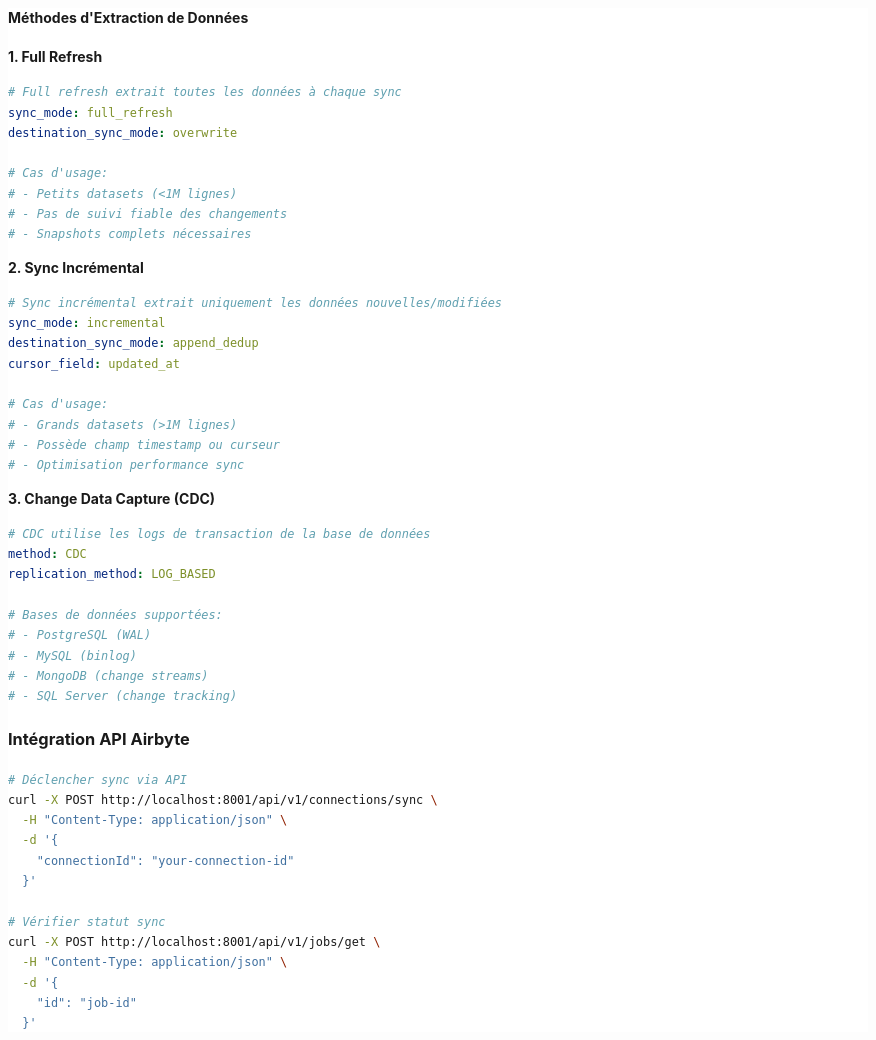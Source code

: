 #### Méthodes d'Extraction de Données

**1. Full Refresh**
```yaml
# Full refresh extrait toutes les données à chaque sync
sync_mode: full_refresh
destination_sync_mode: overwrite

# Cas d'usage:
# - Petits datasets (<1M lignes)
# - Pas de suivi fiable des changements
# - Snapshots complets nécessaires
```

**2. Sync Incrémental**
```yaml
# Sync incrémental extrait uniquement les données nouvelles/modifiées
sync_mode: incremental
destination_sync_mode: append_dedup
cursor_field: updated_at

# Cas d'usage:
# - Grands datasets (>1M lignes)
# - Possède champ timestamp ou curseur
# - Optimisation performance sync
```

**3. Change Data Capture (CDC)**
```yaml
# CDC utilise les logs de transaction de la base de données
method: CDC
replication_method: LOG_BASED

# Bases de données supportées:
# - PostgreSQL (WAL)
# - MySQL (binlog)
# - MongoDB (change streams)
# - SQL Server (change tracking)
```

### Intégration API Airbyte

```bash
# Déclencher sync via API
curl -X POST http://localhost:8001/api/v1/connections/sync \
  -H "Content-Type: application/json" \
  -d '{
    "connectionId": "your-connection-id"
  }'

# Vérifier statut sync
curl -X POST http://localhost:8001/api/v1/jobs/get \
  -H "Content-Type: application/json" \
  -d '{
    "id": "job-id"
  }'
```

